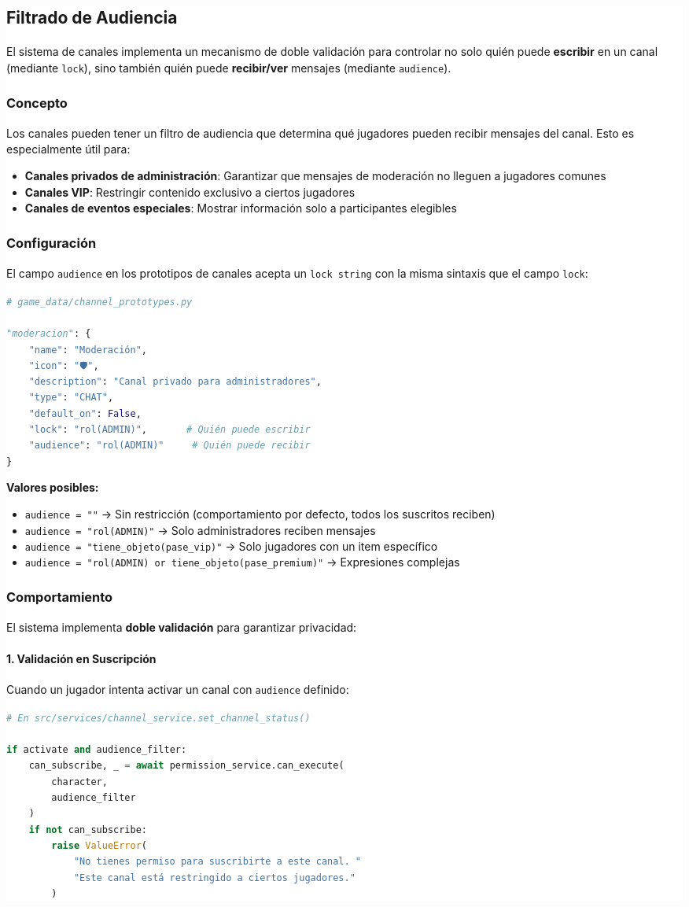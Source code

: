 ```python
```

## Filtrado de Audiencia

El sistema de canales implementa un mecanismo de doble validación para controlar no solo quién puede **escribir** en un canal (mediante `lock`), sino también quién puede **recibir/ver** mensajes (mediante `audience`).

### Concepto

Los canales pueden tener un filtro de audiencia que determina qué jugadores pueden recibir mensajes del canal. Esto es especialmente útil para:

- **Canales privados de administración**: Garantizar que mensajes de moderación no lleguen a jugadores comunes
- **Canales VIP**: Restringir contenido exclusivo a ciertos jugadores
- **Canales de eventos especiales**: Mostrar información solo a participantes elegibles

### Configuración

El campo `audience` en los prototipos de canales acepta un `lock string` con la misma sintaxis que el campo `lock`:

```python
# game_data/channel_prototypes.py

"moderacion": {
    "name": "Moderación",
    "icon": "🛡️",
    "description": "Canal privado para administradores",
    "type": "CHAT",
    "default_on": False,
    "lock": "rol(ADMIN)",       # Quién puede escribir
    "audience": "rol(ADMIN)"     # Quién puede recibir
}
```

**Valores posibles:**
- `audience = ""` → Sin restricción (comportamiento por defecto, todos los suscritos reciben)
- `audience = "rol(ADMIN)"` → Solo administradores reciben mensajes
- `audience = "tiene_objeto(pase_vip)"` → Solo jugadores con un item específico
- `audience = "rol(ADMIN) or tiene_objeto(pase_premium)"` → Expresiones complejas

### Comportamiento

El sistema implementa **doble validación** para garantizar privacidad:

#### 1. Validación en Suscripción

Cuando un jugador intenta activar un canal con `audience` definido:

```python
# En src/services/channel_service.set_channel_status()

if activate and audience_filter:
    can_subscribe, _ = await permission_service.can_execute(
        character,
        audience_filter
    )
    if not can_subscribe:
        raise ValueError(
            "No tienes permiso para suscribirte a este canal. "
            "Este canal está restringido a ciertos jugadores."
        )
```

